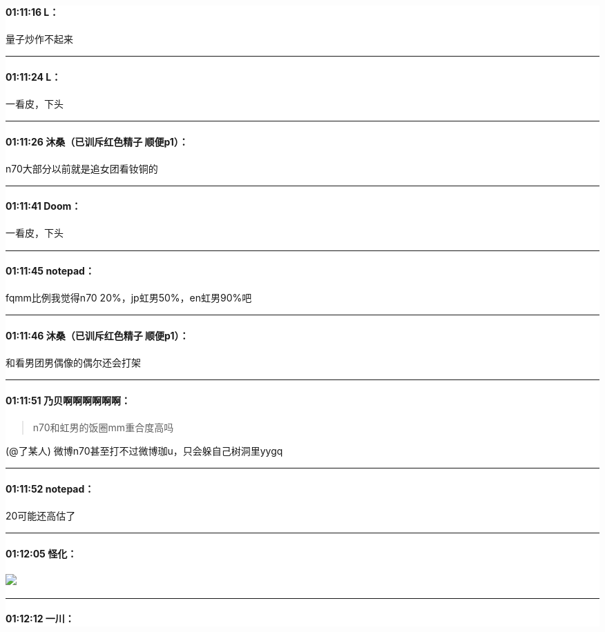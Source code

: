 #### 01:11:16  L：

量子炒作不起来

*****

#### 01:11:24  L：

一看皮，下头

*****

#### 01:11:26  沐桑（已训斥红色精子 顺便p1）：

n70大部分以前就是追女团看钕铜的

*****

#### 01:11:41  Doom：

一看皮，下头

*****

#### 01:11:45  notepad：

fqmm比例我觉得n70 20%，jp虹男50%，en虹男90%吧

*****

#### 01:11:46  沐桑（已训斥红色精子 顺便p1）：

和看男团男偶像的偶尔还会打架

*****

#### 01:11:51  乃贝啊啊啊啊啊啊：

<blockquote>n70和虹男的饭圈mm重合度高吗</blockquote>
 (@了某人)  微博n70甚至打不过微博珈u，只会躲自己树洞里yygq

*****

#### 01:11:52  notepad：

20可能还高估了

*****

#### 01:12:05  怪化：

![](http://gchat.qpic.cn/gchatpic_new/1656067242/614391357-3045769014-9D642E655E870F6404DF9AA315373AD2/0?term=2")

*****

#### 01:12:12  一川：
